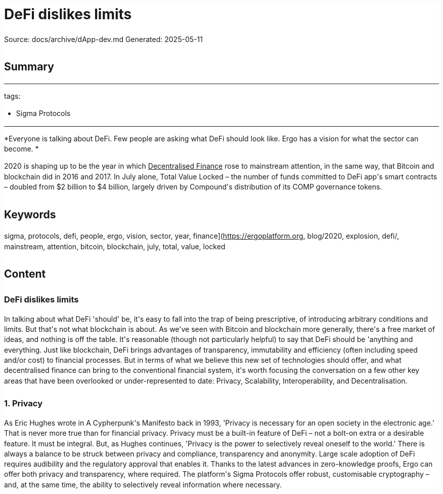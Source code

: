 # DeFi dislikes limits
Source: docs/archive/dApp-dev.md
Generated: 2025-05-11

## Summary
---
tags:
  - Sigma Protocols
---

*Everyone is talking about DeFi. Few people are asking what DeFi should look like. Ergo has a vision for what the sector can become. *

2020 is shaping up to be the year in which [Decentralised Finance](https://ergoplatform.org/en/blog/2020-07-02-ergo-and-the-explosion-of-defi/) rose to mainstream attention, in the same way, that Bitcoin and blockchain did in 2016 and 2017. In July alone, Total Value Locked – the number of funds committed to DeFi app's smart contracts – doubled from $2 billion to $4 billion, largely driven by Compound's distribution of its COMP governance tokens.

## Keywords
sigma, protocols, defi, people, ergo, vision, sector, year, finance](https://ergoplatform.org, blog/2020, explosion, defi/, mainstream, attention, bitcoin, blockchain, july, total, value, locked

## Content
### DeFi dislikes limits
In talking about what DeFi 'should' be, it's easy to fall into the trap of being prescriptive, of introducing arbitrary conditions and limits. But that's not what blockchain is about. As we've seen with Bitcoin and blockchain more generally, there's a free market of ideas, and nothing is off the table. It's reasonable (though not particularly helpful) to say that DeFi should be 'anything and everything.
Just like blockchain, DeFi brings advantages of transparency, immutability and efficiency (often including speed and/or cost) to financial processes. But in terms of what we believe this new set of technologies should offer, and what decentralised finance can bring to the conventional financial system, it's worth focusing the conversation on a few other key areas that have been overlooked or under-represented to date: Privacy, Scalability, Interoperability, and Decentralisation.

### 1. Privacy
As Eric Hughes wrote in A Cypherpunk's Manifesto back in 1993, 'Privacy is necessary for an open society in the electronic age.' That is never more true than for financial privacy. Privacy must be a built-in feature of DeFi – not a bolt-on extra or a desirable feature. It must be integral.
But, as Hughes continues, 'Privacy is the power to selectively reveal oneself to the world.' There is always a balance to be struck between privacy and compliance, transparency and anonymity. Large scale adoption of DeFi requires audibility and the regulatory approval that enables it.
Thanks to the latest advances in zero-knowledge proofs, Ergo can offer both privacy and transparency, where required. The platform's Sigma Protocols offer robust, customisable cryptography – and, at the same time, the ability to selectively reveal information where necessary.
